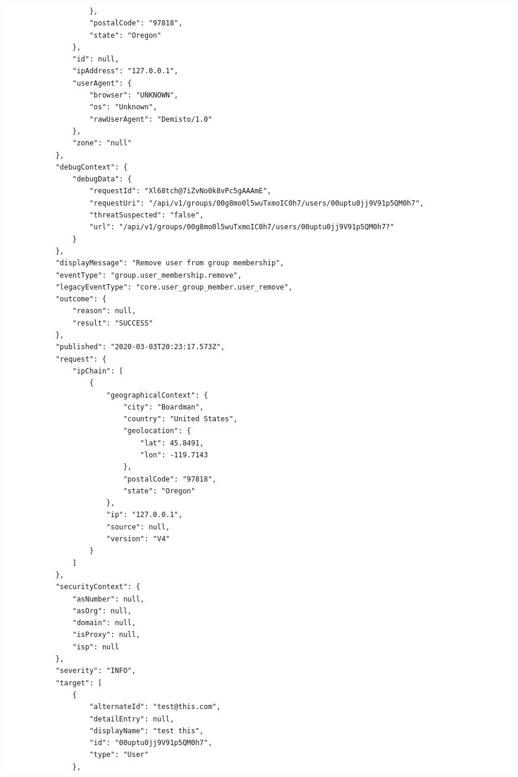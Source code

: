                         },
                        "postalCode": "97818",
                        "state": "Oregon"
                    },
                    "id": null,
                    "ipAddress": "127.0.0.1",
                    "userAgent": {
                        "browser": "UNKNOWN",
                        "os": "Unknown",
                        "rawUserAgent": "Demisto/1.0"
                    },
                    "zone": "null"
                },
                "debugContext": {
                    "debugData": {
                        "requestId": "Xl68tch@7iZvNo0k8vPc5gAAAmE",
                        "requestUri": "/api/v1/groups/00g8mo0l5wuTxmoIC0h7/users/00uptu0jj9V91p5QM0h7",
                        "threatSuspected": "false",
                        "url": "/api/v1/groups/00g8mo0l5wuTxmoIC0h7/users/00uptu0jj9V91p5QM0h7?"
                    }
                },
                "displayMessage": "Remove user from group membership",
                "eventType": "group.user_membership.remove",
                "legacyEventType": "core.user_group_member.user_remove",
                "outcome": {
                    "reason": null,
                    "result": "SUCCESS"
                },
                "published": "2020-03-03T20:23:17.573Z",
                "request": {
                    "ipChain": [
                        {
                            "geographicalContext": {
                                "city": "Boardman",
                                "country": "United States",
                                "geolocation": {
                                    "lat": 45.8491,
                                    "lon": -119.7143
                                },
                                "postalCode": "97818",
                                "state": "Oregon"
                            },
                            "ip": "127.0.0.1",
                            "source": null,
                            "version": "V4"
                        }
                    ]
                },
                "securityContext": {
                    "asNumber": null,
                    "asOrg": null,
                    "domain": null,
                    "isProxy": null,
                    "isp": null
                },
                "severity": "INFO",
                "target": [
                    {
                        "alternateId": "test@this.com",
                        "detailEntry": null,
                        "displayName": "test this",
                        "id": "00uptu0jj9V91p5QM0h7",
                        "type": "User"
                    },